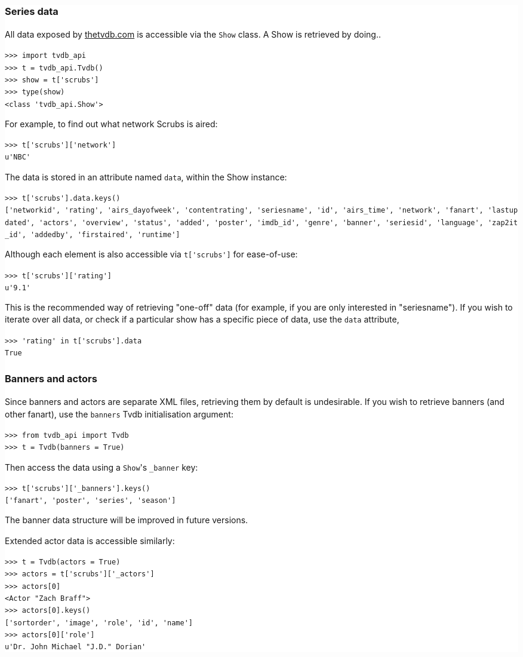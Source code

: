 ### Series data

All data exposed by [thetvdb.com][tvdb] is accessible via the `Show` class. A Show is retrieved by doing..

    >>> import tvdb_api
    >>> t = tvdb_api.Tvdb()
    >>> show = t['scrubs']
    >>> type(show)
    <class 'tvdb_api.Show'>

For example, to find out what network Scrubs is aired:

    >>> t['scrubs']['network']
    u'NBC'

The data is stored in an attribute named `data`, within the Show instance:

    >>> t['scrubs'].data.keys()
    ['networkid', 'rating', 'airs_dayofweek', 'contentrating', 'seriesname', 'id', 'airs_time', 'network', 'fanart', 'lastupdated', 'actors', 'overview', 'status', 'added', 'poster', 'imdb_id', 'genre', 'banner', 'seriesid', 'language', 'zap2it_id', 'addedby', 'firstaired', 'runtime']

Although each element is also accessible via `t['scrubs']` for ease-of-use:

    >>> t['scrubs']['rating']
    u'9.1'

This is the recommended way of retrieving "one-off" data (for example, if you are only interested in "seriesname"). If you wish to iterate over all data, or check if a particular show has a specific piece of data, use the `data` attribute,

    >>> 'rating' in t['scrubs'].data
    True

### Banners and actors

Since banners and actors are separate XML files, retrieving them by default is undesirable. If you wish to retrieve banners (and other fanart), use the `banners` Tvdb initialisation argument:

    >>> from tvdb_api import Tvdb
    >>> t = Tvdb(banners = True)

Then access the data using a `Show`'s `_banner` key:

    >>> t['scrubs']['_banners'].keys()
    ['fanart', 'poster', 'series', 'season']

The banner data structure will be improved in future versions.

Extended actor data is accessible similarly:

    >>> t = Tvdb(actors = True)
    >>> actors = t['scrubs']['_actors']
    >>> actors[0]
    <Actor "Zach Braff">
    >>> actors[0].keys()
    ['sortorder', 'image', 'role', 'id', 'name']
    >>> actors[0]['role']
    u'Dr. John Michael "J.D." Dorian'


[tvdb]: http://www.thetvdb.com